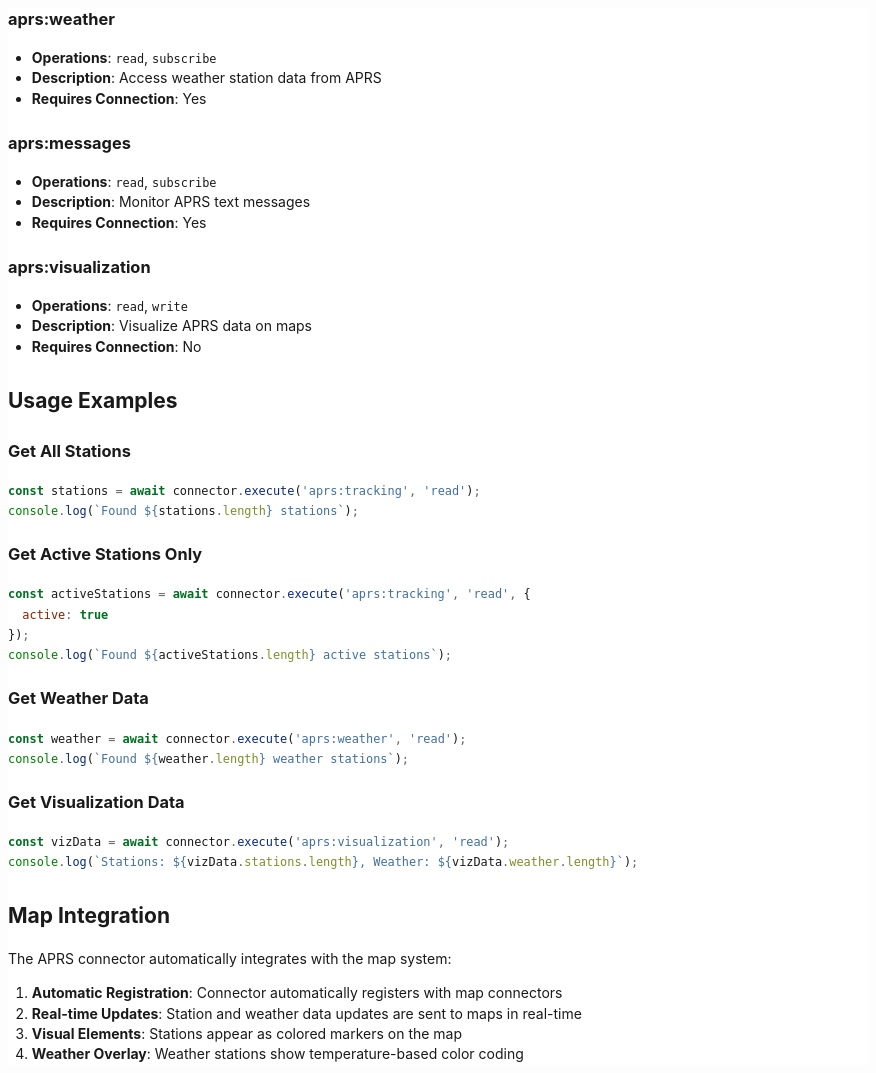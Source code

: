 ### aprs:weather  
- **Operations**: `read`, `subscribe`
- **Description**: Access weather station data from APRS
- **Requires Connection**: Yes

### aprs:messages
- **Operations**: `read`, `subscribe`  
- **Description**: Monitor APRS text messages
- **Requires Connection**: Yes

### aprs:visualization
- **Operations**: `read`, `write`
- **Description**: Visualize APRS data on maps
- **Requires Connection**: No

## Usage Examples

### Get All Stations

```javascript
const stations = await connector.execute('aprs:tracking', 'read');
console.log(`Found ${stations.length} stations`);
```

### Get Active Stations Only

```javascript
const activeStations = await connector.execute('aprs:tracking', 'read', {
  active: true
});
console.log(`Found ${activeStations.length} active stations`);
```

### Get Weather Data

```javascript
const weather = await connector.execute('aprs:weather', 'read');
console.log(`Found ${weather.length} weather stations`);
```

### Get Visualization Data

```javascript
const vizData = await connector.execute('aprs:visualization', 'read');
console.log(`Stations: ${vizData.stations.length}, Weather: ${vizData.weather.length}`);
```

## Map Integration

The APRS connector automatically integrates with the map system:

1. **Automatic Registration**: Connector automatically registers with map connectors
2. **Real-time Updates**: Station and weather data updates are sent to maps in real-time
3. **Visual Elements**: Stations appear as colored markers on the map
4. **Weather Overlay**: Weather stations show temperature-based color coding
